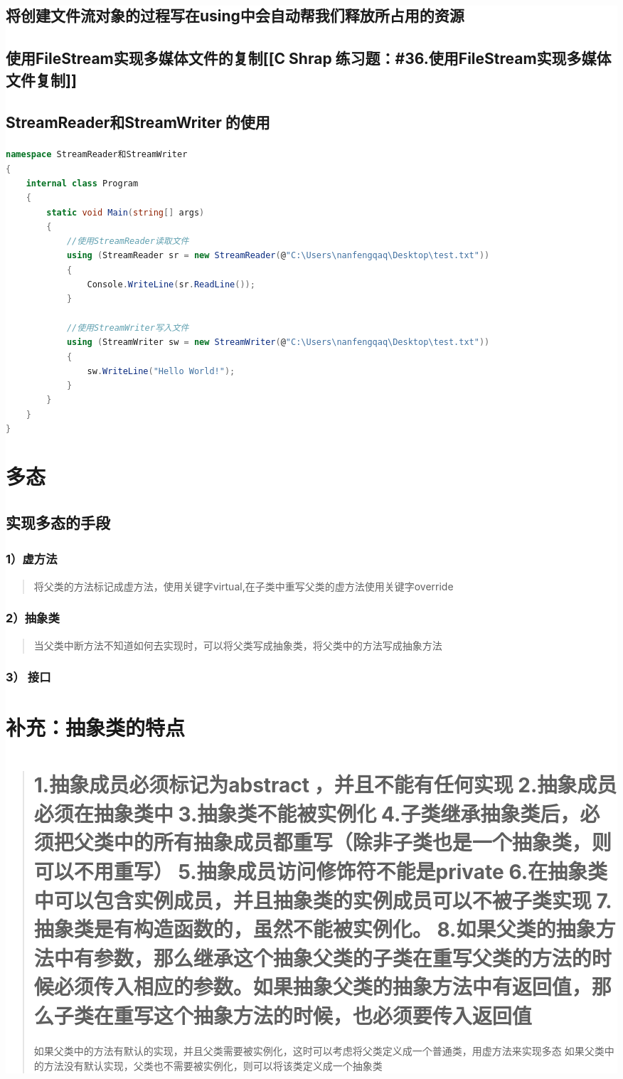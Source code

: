 ```c#
```
## 将创建文件流对象的过程写在using中会自动帮我们释放所占用的资源
## 使用FileStream实现多媒体文件的复制[[C Shrap 练习题：#36.使用FileStream实现多媒体文件复制]]
## StreamReader和StreamWriter 的使用
```C#
namespace StreamReader和StreamWriter
{
    internal class Program
    {
        static void Main(string[] args)
        {
            //使用StreamReader读取文件
            using (StreamReader sr = new StreamReader(@"C:\Users\nanfengqaq\Desktop\test.txt"))
            {
                Console.WriteLine(sr.ReadLine());
            }

            //使用StreamWriter写入文件
            using (StreamWriter sw = new StreamWriter(@"C:\Users\nanfengqaq\Desktop\test.txt"))
            {
                sw.WriteLine("Hello World!");
            }
        }
    }
}
```

# 多态
## 实现多态的手段
### 1）虚方法
>将父类的方法标记成虚方法，使用关键字virtual,在子类中重写父类的虚方法使用关键字override

### 2）抽象类
>当父类中断方法不知道如何去实现时，可以将父类写成抽象类，将父类中的方法写成抽象方法
### 3） 接口

# 补充：抽象类的特点
>1.抽象成员必须标记为abstract ，并且不能有任何实现
>2.抽象成员必须在抽象类中
>3.抽象类不能被实例化
>4.子类继承抽象类后，必须把父类中的所有抽象成员都重写（除非子类也是一个抽象类，则可以不用重写）
>5.抽象成员访问修饰符不能是private
>6.在抽象类中可以包含实例成员，并且抽象类的实例成员可以不被子类实现
>7.抽象类是有构造函数的，虽然不能被实例化。
>8.如果父类的抽象方法中有参数，那么继承这个抽象父类的子类在重写父类的方法的时候必须传入相应的参数。如果抽象父类的抽象方法中有返回值，那么子类在重写这个抽象方法的时候，也必须要传入返回值
>====
>如果父类中的方法有默认的实现，并且父类需要被实例化，这时可以考虑将父类定义成一个普通类，用虚方法来实现多态
>如果父类中的方法没有默认实现，父类也不需要被实例化，则可以将该类定义成一个抽象类
